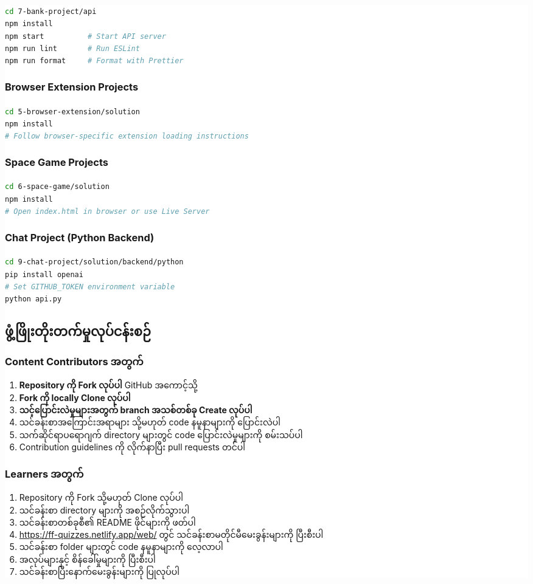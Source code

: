 ```bash
cd 7-bank-project/api
npm install
npm start          # Start API server
npm run lint       # Run ESLint
npm run format     # Format with Prettier
```

### Browser Extension Projects

```bash
cd 5-browser-extension/solution
npm install
# Follow browser-specific extension loading instructions
```

### Space Game Projects

```bash
cd 6-space-game/solution
npm install
# Open index.html in browser or use Live Server
```

### Chat Project (Python Backend)

```bash
cd 9-chat-project/solution/backend/python
pip install openai
# Set GITHUB_TOKEN environment variable
python api.py
```

## ဖွံ့ဖြိုးတိုးတက်မှုလုပ်ငန်းစဉ်

### Content Contributors အတွက်

1. **Repository ကို Fork လုပ်ပါ** GitHub အကောင့်သို့
2. **Fork ကို locally Clone လုပ်ပါ**
3. **သင့်ပြောင်းလဲမှုများအတွက် branch အသစ်တစ်ခု Create လုပ်ပါ**
4. သင်ခန်းစာအကြောင်းအရာများ သို့မဟုတ် code နမူနာများကို ပြောင်းလဲပါ
5. သက်ဆိုင်ရာပရောဂျက် directory များတွင် code ပြောင်းလဲမှုများကို စမ်းသပ်ပါ
6. Contribution guidelines ကို လိုက်နာပြီး pull requests တင်ပါ

### Learners အတွက်

1. Repository ကို Fork သို့မဟုတ် Clone လုပ်ပါ
2. သင်ခန်းစာ directory များကို အစဉ်လိုက်သွားပါ
3. သင်ခန်းစာတစ်ခုစီ၏ README ဖိုင်များကို ဖတ်ပါ
4. https://ff-quizzes.netlify.app/web/ တွင် သင်ခန်းစာမတိုင်မီမေးခွန်းများကို ပြီးစီးပါ
5. သင်ခန်းစာ folder များတွင် code နမူနာများကို လေ့လာပါ
6. အလုပ်များနှင့် စိန်ခေါ်မှုများကို ပြီးစီးပါ
7. သင်ခန်းစာပြီးနောက်မေးခွန်းများကို ပြုလုပ်ပါ
